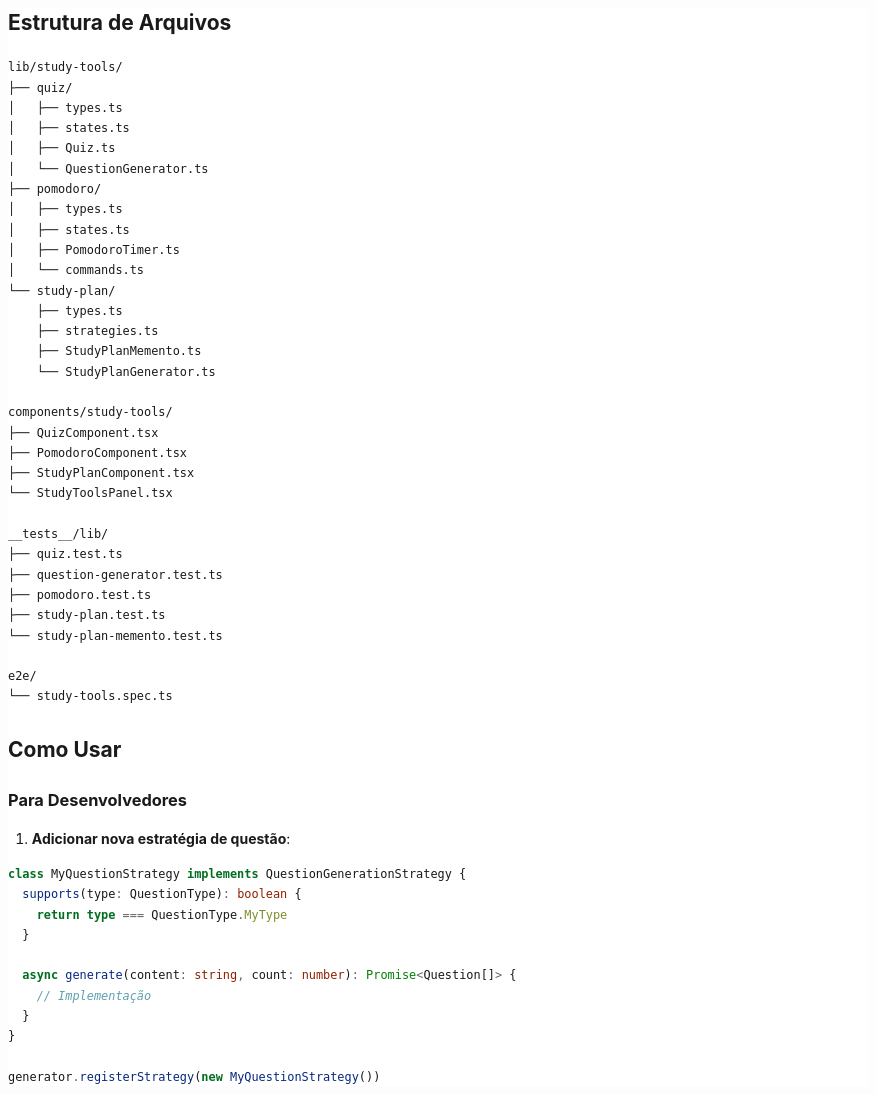 ## Estrutura de Arquivos

```
lib/study-tools/
├── quiz/
│   ├── types.ts
│   ├── states.ts
│   ├── Quiz.ts
│   └── QuestionGenerator.ts
├── pomodoro/
│   ├── types.ts
│   ├── states.ts
│   ├── PomodoroTimer.ts
│   └── commands.ts
└── study-plan/
    ├── types.ts
    ├── strategies.ts
    ├── StudyPlanMemento.ts
    └── StudyPlanGenerator.ts

components/study-tools/
├── QuizComponent.tsx
├── PomodoroComponent.tsx
├── StudyPlanComponent.tsx
└── StudyToolsPanel.tsx

__tests__/lib/
├── quiz.test.ts
├── question-generator.test.ts
├── pomodoro.test.ts
├── study-plan.test.ts
└── study-plan-memento.test.ts

e2e/
└── study-tools.spec.ts
```

## Como Usar

### Para Desenvolvedores

1. **Adicionar nova estratégia de questão**:
```typescript
class MyQuestionStrategy implements QuestionGenerationStrategy {
  supports(type: QuestionType): boolean {
    return type === QuestionType.MyType
  }
  
  async generate(content: string, count: number): Promise<Question[]> {
    // Implementação
  }
}

generator.registerStrategy(new MyQuestionStrategy())
```
